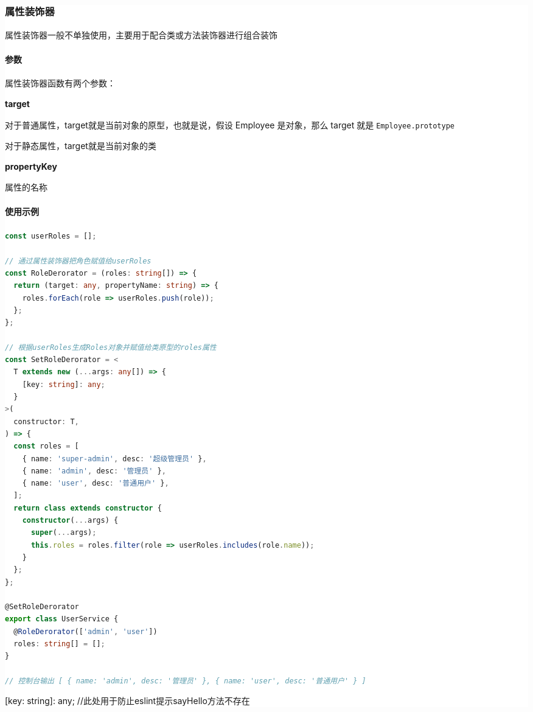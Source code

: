### 属性装饰器

属性装饰器一般不单独使用，主要用于配合类或方法装饰器进行组合装饰

#### 参数

属性装饰器函数有两个参数：

**target**

对于普通属性，target就是当前对象的原型，也就是说，假设 Employee 是对象，那么 target 就是 `Employee.prototype`

对于静态属性，target就是当前对象的类

**propertyKey**

属性的名称

#### 使用示例

```typescript
const userRoles = [];

// 通过属性装饰器把角色赋值给userRoles
const RoleDerorator = (roles: string[]) => {
  return (target: any, propertyName: string) => {
    roles.forEach(role => userRoles.push(role));
  };
};

// 根据userRoles生成Roles对象并赋值给类原型的roles属性
const SetRoleDerorator = <
  T extends new (...args: any[]) => {
    [key: string]: any;
  }
>(
  constructor: T,
) => {
  const roles = [
    { name: 'super-admin', desc: '超级管理员' },
    { name: 'admin', desc: '管理员' },
    { name: 'user', desc: '普通用户' },
  ];
  return class extends constructor {
    constructor(...args) {
      super(...args);
      this.roles = roles.filter(role => userRoles.includes(role.name));
    }
  };
};

@SetRoleDerorator
export class UserService {
  @RoleDerorator(['admin', 'user'])
  roles: string[] = [];
}

// 控制台输出 [ { name: 'admin', desc: '管理员' }, { name: 'user', desc: '普通用户' } ]
```


  [key: string]: any; //此处用于防止eslint提示sayHello方法不存在
